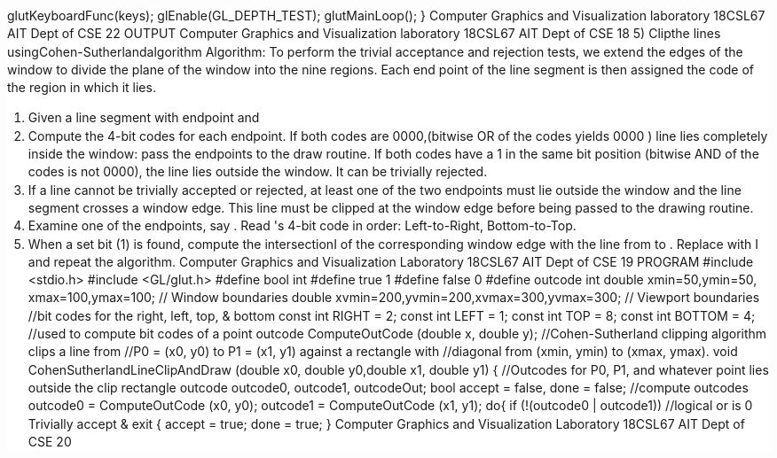 glutKeyboardFunc(keys); 
glEnable(GL_DEPTH_TEST); 
glutMainLoop();
}
Computer Graphics and Visualization laboratory 18CSL67
AIT Dept of CSE 22
OUTPUT
Computer Graphics and Visualization laboratory 18CSL67
AIT Dept of CSE 18
5) Clipthe lines usingCohen-Sutherlandalgorithm
Algorithm:
To perform the trivial acceptance and rejection tests, we extend the edges of the window to 
divide the plane of the window into the nine regions. Each end point of the line segment is then 
assigned the code of the region in which it lies.
1. Given a line segment with endpoint and 
2. Compute the 4-bit codes for each endpoint.
If both codes are 0000,(bitwise OR of the codes yields 0000 ) line lies completely
inside the window: pass the endpoints to the draw routine.
If both codes have a 1 in the same bit position (bitwise AND of the codes is not
0000), the line lies outside the window. It can be trivially rejected.
3. If a line cannot be trivially accepted or rejected, at least one of the two endpoints must 
lie outside the window and the line segment crosses a window edge. This line must be 
clipped at the window edge before being passed to the drawing routine.
4. Examine one of the endpoints, say . Read 's 4-bit code in order:
Left-to-Right, Bottom-to-Top.
5. When a set bit (1) is found, compute the intersectionI of the corresponding window 
edge with the line from to . Replace with I and repeat the algorithm.
Computer Graphics and Visualization Laboratory 18CSL67
AIT Dept of CSE 19
PROGRAM
#include <stdio.h> 
#include <GL/glut.h> 
#define bool int
#define true 1
#define false 0
#define outcode int
double xmin=50,ymin=50, xmax=100,ymax=100; // Window boundaries
double xvmin=200,yvmin=200,xvmax=300,yvmax=300; // Viewport boundaries
//bit codes for the right, left, top, & bottom 
const int RIGHT = 2;
const int LEFT = 1; 
const int TOP = 8; 
const int BOTTOM = 4;
//used to compute bit codes of a point
outcode ComputeOutCode (double x, double y);
//Cohen-Sutherland clipping algorithm clips a line from
//P0 = (x0, y0) to P1 = (x1, y1) against a rectangle with
//diagonal from (xmin, ymin) to (xmax, ymax).
void CohenSutherlandLineClipAndDraw (double x0, double y0,double x1, double y1)
{
//Outcodes for P0, P1, and whatever point lies outside the clip rectangle 
outcode outcode0, outcode1, outcodeOut;
bool accept = false, done = false;
//compute outcodes
outcode0 = ComputeOutCode (x0, y0); 
outcode1 = ComputeOutCode (x1, y1);
do{
if (!(outcode0 | outcode1)) //logical or is 0 Trivially accept & exit
{
accept = true; 
done = true;
}
Computer Graphics and Visualization Laboratory 18CSL67
AIT Dept of CSE 20
